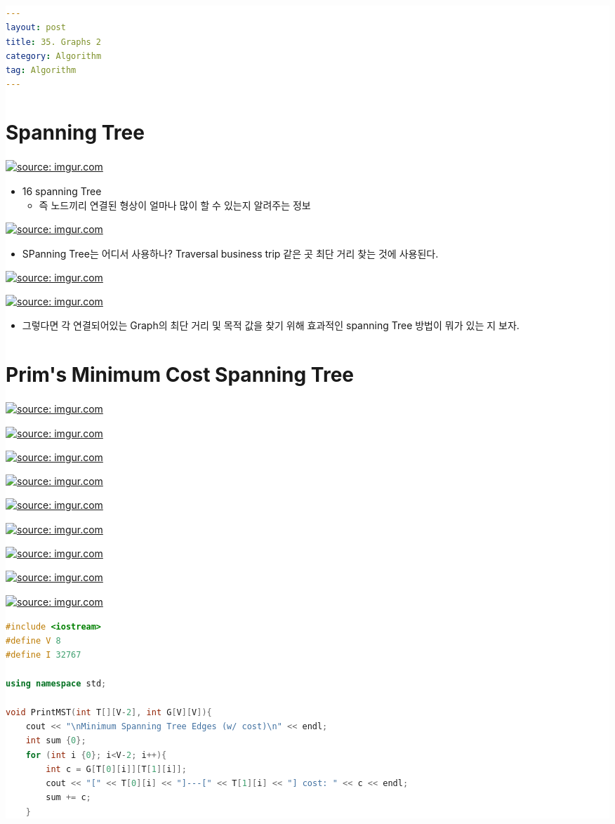 ```yaml
---
layout: post
title: 35. Graphs 2
category: Algorithm
tag: Algorithm
---
```



# Spanning Tree

<a href="https://postimg.cc/FfmRrt7V"><img src="https://i.postimg.cc/TP5WcfxF/Capture.jpg" width="700px" title="source: imgur.com" /><a>

- 16 spanning Tree
  - 즉 노드끼리 연결된 형상이 얼마나 많이 할 수 있는지 알려주는 정보

<a href="https://postimg.cc/75Kc60Lt"><img src="https://i.postimg.cc/Jh8WpQC8/Capture.jpg" width="700px" title="source: imgur.com" /><a>

- SPanning Tree는 어디서 사용하나? Traversal business trip 같은 곳 최단 거리 찾는 것에 사용된다.

<a href="https://postimg.cc/nXdFJsfp"><img src="https://i.postimg.cc/q7rz2nmh/Capture.jpg" width="700px" title="source: imgur.com" /><a>

<a href="https://postimg.cc/q6MrS0Dz"><img src="https://i.postimg.cc/NFR0yj17/Capture.jpg" width="700px" title="source: imgur.com" /><a>

- 그렇다면 각 연결되어있는 Graph의 최단 거리 및 목적 값을 찾기 위해 효과적인 spanning Tree 방법이 뭐가 있는 지 보자.

# Prim's Minimum Cost Spanning Tree

<a href="https://postimg.cc/YvykgP3Q"><img src="https://i.postimg.cc/MGzTk2f3/Capture.jpg" width="700px" title="source: imgur.com" /><a>

<a href="https://postimg.cc/jD63YnW2"><img src="https://i.postimg.cc/Z52G3r48/Capture.jpg" width="700px" title="source: imgur.com" /><a>

<a href="https://postimg.cc/Hj4tx1Yv"><img src="https://i.postimg.cc/nVNS3n6x/Capture.jpg" width="700px" title="source: imgur.com" /><a>

<a href="https://postimg.cc/t7PMNcXF"><img src="https://i.postimg.cc/PfFnTG9V/Capture.jpg" width="700px" title="source: imgur.com" /><a>

<a href="https://postimg.cc/vcYC8zs9"><img src="https://i.postimg.cc/VLnwRGZ7/Capture.jpg" width="700px" title="source: imgur.com" /><a>

<a href="https://postimg.cc/2L8TY0ZS"><img src="https://i.postimg.cc/qq2F8YBy/Capture.jpg" width="700px" title="source: imgur.com" /><a>

<a href="https://postimg.cc/HjhbjWG2"><img src="https://i.postimg.cc/CLF7PdmW/Capture.jpg" width="700px" title="source: imgur.com" /><a>

<a href="https://postimg.cc/DWvSBRk0"><img src="https://i.postimg.cc/rpW5FLf1/Capture.jpg" width="700px" title="source: imgur.com" /><a>

<a href="https://postimg.cc/kBNMzwyb"><img src="https://i.postimg.cc/X7mZZzGQ/Capture.jpg" width="700px" title="source: imgur.com" /><a>

```c++
#include <iostream>
#define V 8
#define I 32767

using namespace std;

void PrintMST(int T[][V-2], int G[V][V]){
    cout << "\nMinimum Spanning Tree Edges (w/ cost)\n" << endl;
    int sum {0};
    for (int i {0}; i<V-2; i++){
        int c = G[T[0][i]][T[1][i]];
        cout << "[" << T[0][i] << "]---[" << T[1][i] << "] cost: " << c << endl;
        sum += c;
    }
```